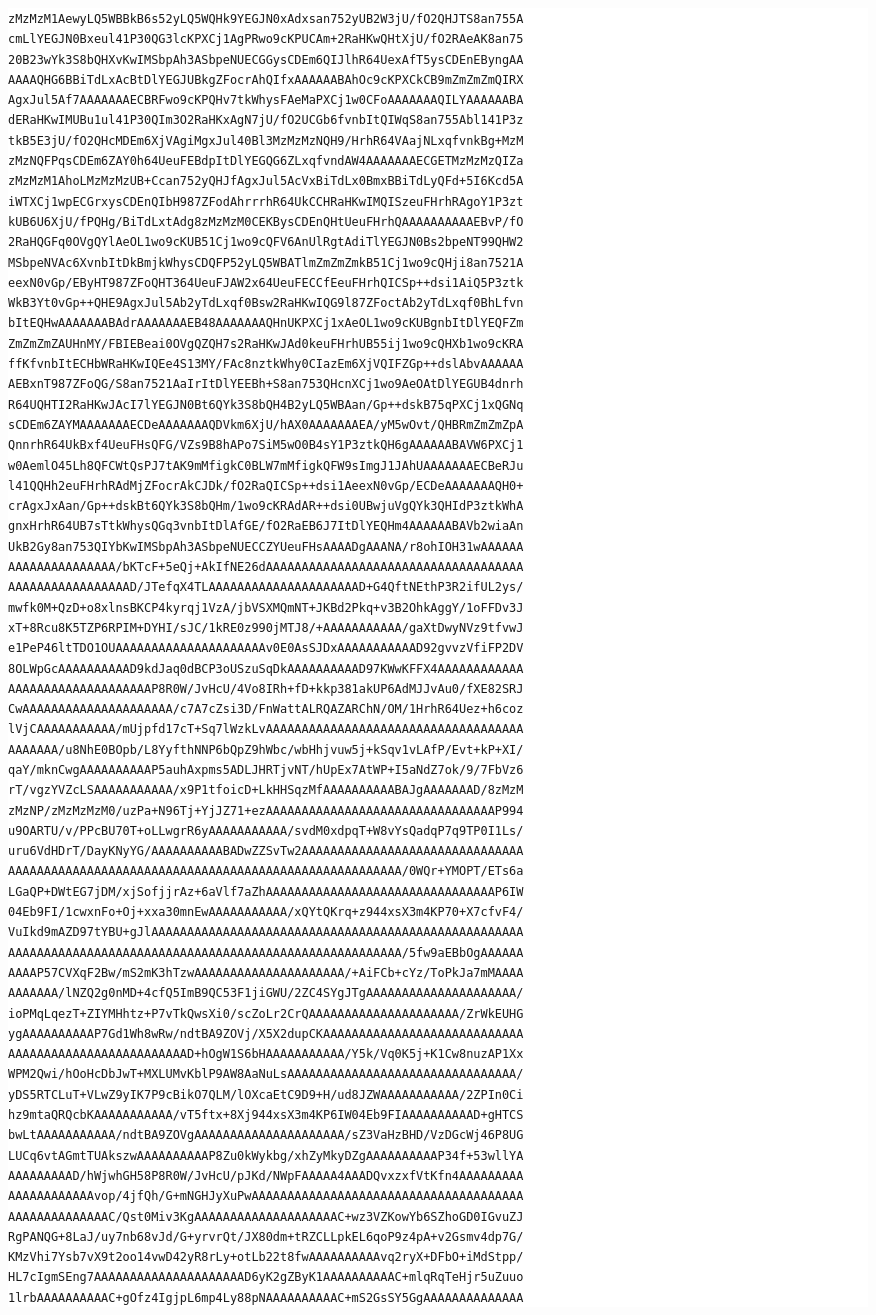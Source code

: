     zMzMzM1AewyLQ5WBBkB6s52yLQ5WQHk9YEGJN0xAdxsan752yUB2W3jU/fO2QHJTS8an755A
    cmLlYEGJN0Bxeul41P30QG3lcKPXCj1AgPRwo9cKPUCAm+2RaHKwQHtXjU/fO2RAeAK8an75
    20B23wYk3S8bQHXvKwIMSbpAh3ASbpeNUECGGysCDEm6QIJlhR64UexAfT5ysCDEnEByngAA
    AAAAQHG6BBiTdLxAcBtDlYEGJUBkgZFocrAhQIfxAAAAAABAhOc9cKPXCkCB9mZmZmZmQIRX
    AgxJul5Af7AAAAAAAECBRFwo9cKPQHv7tkWhysFAeMaPXCj1w0CFoAAAAAAAQILYAAAAAABA
    dERaHKwIMUBu1ul41P30QIm3O2RaHKxAgN7jU/fO2UCGb6fvnbItQIWqS8an755Abl141P3z
    tkB5E3jU/fO2QHcMDEm6XjVAgiMgxJul40Bl3MzMzMzNQH9/HrhR64VAajNLxqfvnkBg+MzM
    zMzNQFPqsCDEm6ZAY0h64UeuFEBdpItDlYEGQG6ZLxqfvndAW4AAAAAAAECGETMzMzMzQIZa
    zMzMzM1AhoLMzMzMzUB+Ccan752yQHJfAgxJul5AcVxBiTdLx0BmxBBiTdLyQFd+5I6Kcd5A
    iWTXCj1wpECGrxysCDEnQIbH987ZFodAhrrrhR64UkCCHRaHKwIMQISzeuFHrhRAgoY1P3zt
    kUB6U6XjU/fPQHg/BiTdLxtAdg8zMzMzM0CEKBysCDEnQHtUeuFHrhQAAAAAAAAAAEBvP/fO
    2RaHQGFq0OVgQYlAeOL1wo9cKUB51Cj1wo9cQFV6AnUlRgtAdiTlYEGJN0Bs2bpeNT99QHW2
    MSbpeNVAc6XvnbItDkBmjkWhysCDQFP52yLQ5WBATlmZmZmZmkB51Cj1wo9cQHji8an7521A
    eexN0vGp/EByHT987ZFoQHT364UeuFJAW2x64UeuFECCfEeuFHrhQICSp++dsi1AiQ5P3ztk
    WkB3Yt0vGp++QHE9AgxJul5Ab2yTdLxqf0Bsw2RaHKwIQG9l87ZFoctAb2yTdLxqf0BhLfvn
    bItEQHwAAAAAAABAdrAAAAAAAEB48AAAAAAAQHnUKPXCj1xAeOL1wo9cKUBgnbItDlYEQFZm
    ZmZmZmZAUHnMY/FBIEBeai0OVgQZQH7s2RaHKwJAd0keuFHrhUB55ij1wo9cQHXb1wo9cKRA
    ffKfvnbItECHbWRaHKwIQEe4S13MY/FAc8nztkWhy0CIazEm6XjVQIFZGp++dslAbvAAAAAA
    AEBxnT987ZFoQG/S8an7521AaIrItDlYEEBh+S8an753QHcnXCj1wo9AeOAtDlYEGUB4dnrh
    R64UQHTI2RaHKwJAcI7lYEGJN0Bt6QYk3S8bQH4B2yLQ5WBAan/Gp++dskB75qPXCj1xQGNq
    sCDEm6ZAYMAAAAAAAECDeAAAAAAAQDVkm6XjU/hAX0AAAAAAAEA/yM5wOvt/QHBRmZmZmZpA
    QnnrhR64UkBxf4UeuFHsQFG/VZs9B8hAPo7SiM5wO0B4sY1P3ztkQH6gAAAAAABAVW6PXCj1
    w0AemlO45Lh8QFCWtQsPJ7tAK9mMfigkC0BLW7mMfigkQFW9sImgJ1JAhUAAAAAAAECBeRJu
    l41QQHh2euFHrhRAdMjZFocrAkCJDk/fO2RaQICSp++dsi1AeexN0vGp/ECDeAAAAAAAQH0+
    crAgxJxAan/Gp++dskBt6QYk3S8bQHm/1wo9cKRAdAR++dsi0UBwjuVgQYk3QHIdP3ztkWhA
    gnxHrhR64UB7sTtkWhysQGq3vnbItDlAfGE/fO2RaEB6J7ItDlYEQHm4AAAAAABAVb2wiaAn
    UkB2Gy8an753QIYbKwIMSbpAh3ASbpeNUECCZYUeuFHsAAAADgAAANA/r8ohIOH31wAAAAAA
    AAAAAAAAAAAAAAA/bKTcF+5eQj+AkIfNE26dAAAAAAAAAAAAAAAAAAAAAAAAAAAAAAAAAAAA
    AAAAAAAAAAAAAAAAAD/JTefqX4TLAAAAAAAAAAAAAAAAAAAAAD+G4QftNEthP3R2ifUL2ys/
    mwfk0M+QzD+o8xlnsBKCP4kyrqj1VzA/jbVSXMQmNT+JKBd2Pkq+v3B2OhkAggY/1oFFDv3J
    xT+8Rcu8K5TZP6RPIM+DYHI/sJC/1kRE0z990jMTJ8/+AAAAAAAAAAA/gaXtDwyNVz9tfvwJ
    e1PeP46ltTDO1OUAAAAAAAAAAAAAAAAAAAAAv0E0AsSJDxAAAAAAAAAAAD92gvvzVfiFP2DV
    8OLWpGcAAAAAAAAAAD9kdJaq0dBCP3oUSzuSqDkAAAAAAAAAAD97KWwKFFX4AAAAAAAAAAAA
    AAAAAAAAAAAAAAAAAAAAP8R0W/JvHcU/4Vo8IRh+fD+kkp381akUP6AdMJJvAu0/fXE82SRJ
    CwAAAAAAAAAAAAAAAAAAAAA/c7A7cZsi3D/FnWattALRQAZARChN/OM/1HrhR64Uez+h6coz
    lVjCAAAAAAAAAAA/mUjpfd17cT+Sq7lWzkLvAAAAAAAAAAAAAAAAAAAAAAAAAAAAAAAAAAAA
    AAAAAAA/u8NhE0BOpb/L8YyfthNNP6bQpZ9hWbc/wbHhjvuw5j+kSqv1vLAfP/Evt+kP+XI/
    qaY/mknCwgAAAAAAAAAAP5auhAxpms5ADLJHRTjvNT/hUpEx7AtWP+I5aNdZ7ok/9/7FbVz6
    rT/vgzYVZcLSAAAAAAAAAAA/x9P1tfoicD+LkHHSqzMfAAAAAAAAAABAJgAAAAAAAD/8zMzM
    zMzNP/zMzMzMzM0/uzPa+N96Tj+YjJZ71+ezAAAAAAAAAAAAAAAAAAAAAAAAAAAAAAAAP994
    u9OARTU/v/PPcBU70T+oLLwgrR6yAAAAAAAAAAA/svdM0xdpqT+W8vYsQadqP7q9TP0I1Ls/
    uru6VdHDrT/DayKNyYG/AAAAAAAAAABADwZZSvTw2AAAAAAAAAAAAAAAAAAAAAAAAAAAAAAA
    AAAAAAAAAAAAAAAAAAAAAAAAAAAAAAAAAAAAAAAAAAAAAAAAAAAAAAA/0WQr+YMOPT/ETs6a
    LGaQP+DWtEG7jDM/xjSofjjrAz+6aVlf7aZhAAAAAAAAAAAAAAAAAAAAAAAAAAAAAAAAP6IW
    04Eb9FI/1cwxnFo+Oj+xxa30mnEwAAAAAAAAAAA/xQYtQKrq+z944xsX3m4KP70+X7cfvF4/
    VuIkd9mAZD97tYBU+gJlAAAAAAAAAAAAAAAAAAAAAAAAAAAAAAAAAAAAAAAAAAAAAAAAAAAA
    AAAAAAAAAAAAAAAAAAAAAAAAAAAAAAAAAAAAAAAAAAAAAAAAAAAAAAA/5fw9aEBbOgAAAAAA
    AAAAP57CVXqF2Bw/mS2mK3hTzwAAAAAAAAAAAAAAAAAAAAA/+AiFCb+cYz/ToPkJa7mMAAAA
    AAAAAAA/lNZQ2g0nMD+4cfQ5ImB9QC53F1jiGWU/2ZC4SYgJTgAAAAAAAAAAAAAAAAAAAAA/
    ioPMqLqezT+ZIYMHhtz+P7vTkQwsXi0/scZoLr2CrQAAAAAAAAAAAAAAAAAAAAA/ZrWkEUHG
    ygAAAAAAAAAAP7Gd1Wh8wRw/ndtBA9ZOVj/X5X2dupCKAAAAAAAAAAAAAAAAAAAAAAAAAAAA
    AAAAAAAAAAAAAAAAAAAAAAAAAD+hOgW1S6bHAAAAAAAAAAA/Y5k/Vq0K5j+K1Cw8nuzAP1Xx
    WPM2Qwi/hOoHcDbJwT+MXLUMvKblP9AW8AaNuLsAAAAAAAAAAAAAAAAAAAAAAAAAAAAAAAA/
    yDS5RTCLuT+VLwZ9yIK7P9cBikO7QLM/lOXcaEtC9D9+H/ud8JZWAAAAAAAAAAA/2ZPIn0Ci
    hz9mtaQRQcbKAAAAAAAAAAA/vT5ftx+8Xj944xsX3m4KP6IW04Eb9FIAAAAAAAAAAD+gHTCS
    bwLtAAAAAAAAAAA/ndtBA9ZOVgAAAAAAAAAAAAAAAAAAAAA/sZ3VaHzBHD/VzDGcWj46P8UG
    LUCq6vtAGmtTUAkszwAAAAAAAAAAP8Zu0kWykbg/xhZyMkyDZgAAAAAAAAAAP34f+53wllYA
    AAAAAAAAAD/hWjwhGH58P8R0W/JvHcU/pJKd/NWpFAAAAA4AAADQvxzxfVtKfn4AAAAAAAAA
    AAAAAAAAAAAAvop/4jfQh/G+mNGHJyXuPwAAAAAAAAAAAAAAAAAAAAAAAAAAAAAAAAAAAAAA
    AAAAAAAAAAAAAAC/Qst0Miv3KgAAAAAAAAAAAAAAAAAAAAC+wz3VZKowYb6SZhoGD0IGvuZJ
    RgPANQG+8LaJ/uy7nb68vJd/G+yrvrQt/JX80dm+tRZCLLpkEL6qoP9z4pA+v2Gsmv4dp7G/
    KMzVhi7Ysb7vX9t2oo14vwD42yR8rLy+otLb22t8fwAAAAAAAAAAvq2ryX+DFbO+iMdStpp/
    HL7cIgmSEng7AAAAAAAAAAAAAAAAAAAAAD6yK2gZByK1AAAAAAAAAAC+mlqRqTeHjr5uZuuo
    1lrbAAAAAAAAAAC+gOfz4IgjpL6mp4Ly88pNAAAAAAAAAAC+mS2GsSY5GgAAAAAAAAAAAAAA